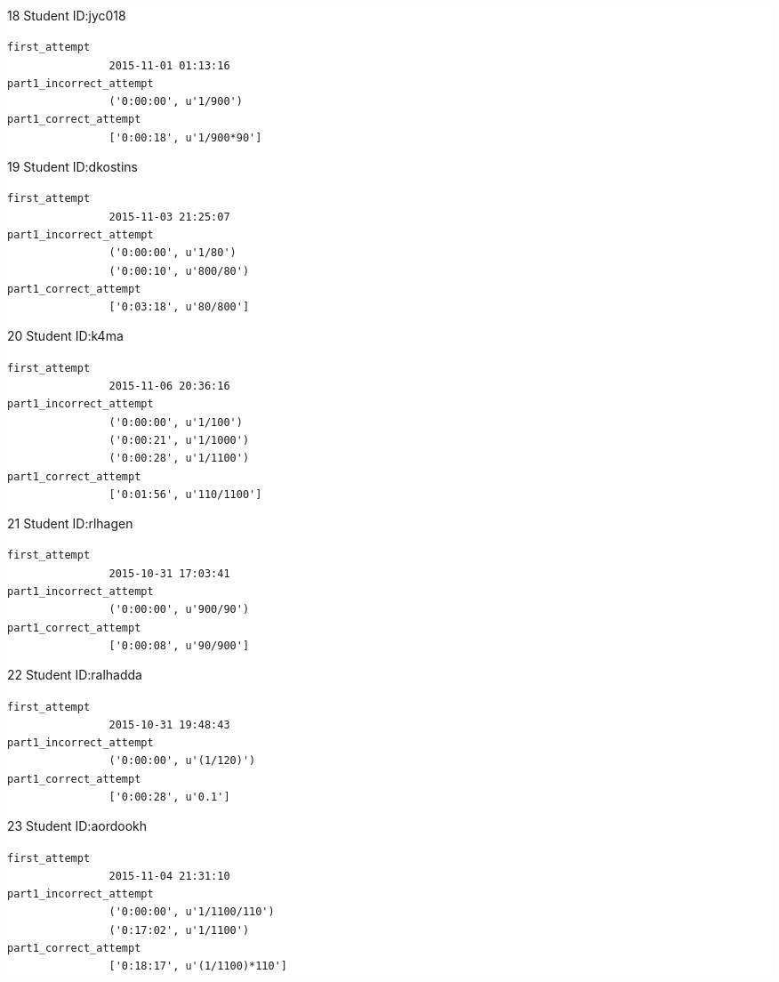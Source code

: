 18 Student ID:jyc018

	first_attempt
					2015-11-01 01:13:16
	part1_incorrect_attempt
					('0:00:00', u'1/900')
	part1_correct_attempt
					['0:00:18', u'1/900*90']

19 Student ID:dkostins

	first_attempt
					2015-11-03 21:25:07
	part1_incorrect_attempt
					('0:00:00', u'1/80')
					('0:00:10', u'800/80')
	part1_correct_attempt
					['0:03:18', u'80/800']

20 Student ID:k4ma

	first_attempt
					2015-11-06 20:36:16
	part1_incorrect_attempt
					('0:00:00', u'1/100')
					('0:00:21', u'1/1000')
					('0:00:28', u'1/1100')
	part1_correct_attempt
					['0:01:56', u'110/1100']

21 Student ID:rlhagen

	first_attempt
					2015-10-31 17:03:41
	part1_incorrect_attempt
					('0:00:00', u'900/90')
	part1_correct_attempt
					['0:00:08', u'90/900']

22 Student ID:ralhadda

	first_attempt
					2015-10-31 19:48:43
	part1_incorrect_attempt
					('0:00:00', u'(1/120)')
	part1_correct_attempt
					['0:00:28', u'0.1']

23 Student ID:aordookh

	first_attempt
					2015-11-04 21:31:10
	part1_incorrect_attempt
					('0:00:00', u'1/1100/110')
					('0:17:02', u'1/1100')
	part1_correct_attempt
					['0:18:17', u'(1/1100)*110']
